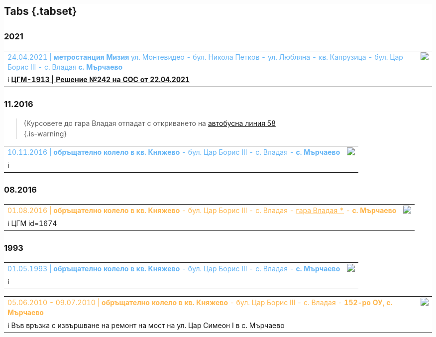 ## Tabs {.tabset}

### 2021
<div class="table-responsive"><table style="width:100%"><tr>
<td><span style="color:#64B5F6">24.04.2021 |<b> метростанция Мизия</b> ул. Монтевидео - бул. Никола Петков -  ул. Любляна - кв. Капрузица - бул. Цар Борис III - с. Владая <b>с. Мърчаево</b> </span><br></td>
<td><img src="https://drive.google.com/uc?id=1hPF6LD6JTg4rCkECQKFRxirWv3Xenax-"></td></tr>
  <td colspan=2 >ℹ️ <a href="http://trinmo.org/bg/politics/sofia-council-decisions#%D1%80%D0%B5%D1%88%D0%B5%D0%BD%D0%B8%D0%B5-no242-%D0%BD%D0%B0-%D1%81%D0%BE%D1%81-%D0%BE%D1%82-22042021"><b>ЦГМ-1913 | Решение №242 на СОС от 22.04.2021</b></a></td></table></div>
  
 
### 11.2016 
 > (Курсовете до гара Владая отпадат с откриването на   <a href="/bg/public-transport/bus-routes-1968-sega/58">автобусна линия 58</a>  
{.is-warning}

<div class="table-responsive"><table style="width:100%"><tr>
<td><span style="color:#64B5F6">10.11.2016 |<b> обръщателно колело в кв. Княжево</b> - бул. Цар Борис III - с. Владая - <b>с. Мърчаево</b> </span><br></td>
<td><img src="https://drive.google.com/uc?id="></td></tr>
  <td colspan=2 >ℹ️ <a href=""><b></b></a></td></table></div>
  
 
### 08.2016 
<div class="table-responsive"><table style="width:100%"><tr>
<td><span style="color:#FFB74D">01.08.2016 |<b> обръщателно колело в кв. Княжево</b> - бул. Цар Борис III - с. Владая - <u>гара Владая *</u> - <b>с. Мърчаево</b> </span><br></td>
<td><img src="https://drive.google.com/uc?id=1tsiGVe_A_oSE7AbovGj4bDLssq8xE1IU"></td></tr>
  <td colspan=2 >ℹ️ <a href=""><b></b></a>ЦГМ id=1674</td></table></div>
  
 
### 1993
<div class="table-responsive"><table style="width:100%"><tr>
<td><span style="color:#64B5F6">01.05.1993 |<b> обръщателно колело в кв. Княжево</b> - бул. Цар Борис III - с. Владая - <b>с. Мърчаево</b> </span><br></td>
<td><img src="https://drive.google.com/uc?id="></td></tr>
  <td colspan=2 >ℹ️ <a href=""><b></b></a></td></table></div>
  
  

<div class="table-responsive"><table style="width:100%"><tr>
<td><span style="color:#FFB74D">05.06.2010 - 09.07.2010 |<b> обръщателно колело в кв. Княжево</b> - бул. Цар Борис III - с. Владая - <b>152-ро ОУ, с. Мърчаево</b> </span><br></td>
<td><img src="https://drive.google.com/uc?id="></td></tr>
  <td colspan=2 >ℹ️ <a href=""><b></b></a> Във връзка с извършване на ремонт на мост на ул. Цар Симеон I в с. Мърчаево</td></table></div>
  
  